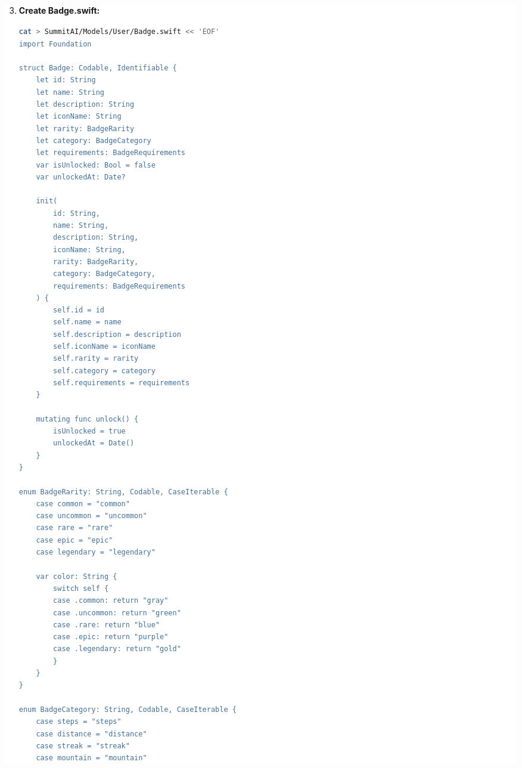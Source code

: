 
3. **Create Badge.swift:**
   ```bash
   cat > SummitAI/Models/User/Badge.swift << 'EOF'
   import Foundation

   struct Badge: Codable, Identifiable {
       let id: String
       let name: String
       let description: String
       let iconName: String
       let rarity: BadgeRarity
       let category: BadgeCategory
       let requirements: BadgeRequirements
       var isUnlocked: Bool = false
       var unlockedAt: Date?
       
       init(
           id: String,
           name: String,
           description: String,
           iconName: String,
           rarity: BadgeRarity,
           category: BadgeCategory,
           requirements: BadgeRequirements
       ) {
           self.id = id
           self.name = name
           self.description = description
           self.iconName = iconName
           self.rarity = rarity
           self.category = category
           self.requirements = requirements
       }
       
       mutating func unlock() {
           isUnlocked = true
           unlockedAt = Date()
       }
   }

   enum BadgeRarity: String, Codable, CaseIterable {
       case common = "common"
       case uncommon = "uncommon"
       case rare = "rare"
       case epic = "epic"
       case legendary = "legendary"
       
       var color: String {
           switch self {
           case .common: return "gray"
           case .uncommon: return "green"
           case .rare: return "blue"
           case .epic: return "purple"
           case .legendary: return "gold"
           }
       }
   }

   enum BadgeCategory: String, Codable, CaseIterable {
       case steps = "steps"
       case distance = "distance"
       case streak = "streak"
       case mountain = "mountain"
   ```